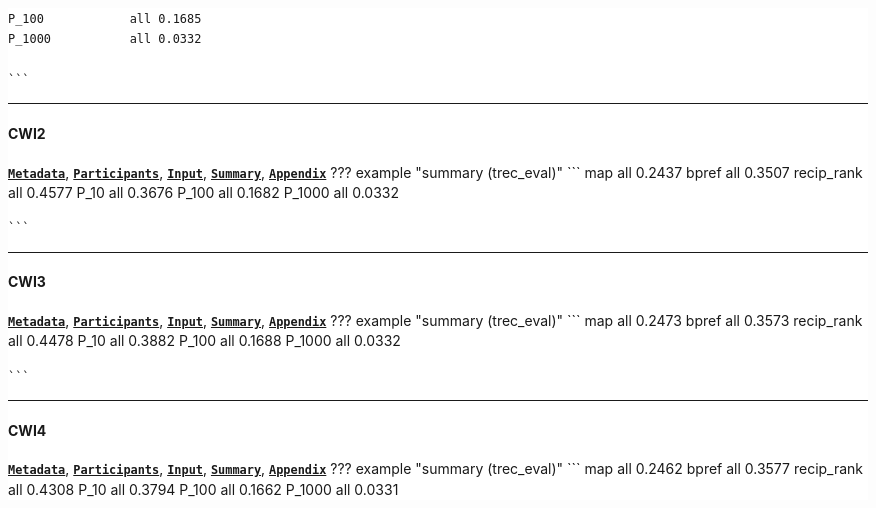 	P_100 			 all 0.1685 
	P_1000 			 all 0.0332 

	```
---
#### CWI2 
[**`Metadata`**](./runs.md#cwi2), [**`Participants`**](./participants.md#cwi), [**`Input`**](https://trec.nist.gov/results/trec20/medical/input.CWI2.gz), [**`Summary`**](https://trec.nist.gov/results/trec20/medical/summary.trec_eval.CWI2), [**`Appendix`**](https://trec.nist.gov/pubs/trec20/appendices/medical/aut.CWI2.pdf)
??? example "summary (trec_eval)"
	```
	map 			 all 0.2437 
	bpref 			 all 0.3507 
	recip_rank 		 all 0.4577 
	P_10 			 all 0.3676 
	P_100 			 all 0.1682 
	P_1000 			 all 0.0332 

	```
---
#### CWI3 
[**`Metadata`**](./runs.md#cwi3), [**`Participants`**](./participants.md#cwi), [**`Input`**](https://trec.nist.gov/results/trec20/medical/input.CWI3.gz), [**`Summary`**](https://trec.nist.gov/results/trec20/medical/summary.trec_eval.CWI3), [**`Appendix`**](https://trec.nist.gov/pubs/trec20/appendices/medical/aut.CWI3.pdf)
??? example "summary (trec_eval)"
	```
	map 			 all 0.2473 
	bpref 			 all 0.3573 
	recip_rank 		 all 0.4478 
	P_10 			 all 0.3882 
	P_100 			 all 0.1688 
	P_1000 			 all 0.0332 

	```
---
#### CWI4 
[**`Metadata`**](./runs.md#cwi4), [**`Participants`**](./participants.md#cwi), [**`Input`**](https://trec.nist.gov/results/trec20/medical/input.CWI4.gz), [**`Summary`**](https://trec.nist.gov/results/trec20/medical/summary.trec_eval.CWI4), [**`Appendix`**](https://trec.nist.gov/pubs/trec20/appendices/medical/aut.CWI4.pdf)
??? example "summary (trec_eval)"
	```
	map 			 all 0.2462 
	bpref 			 all 0.3577 
	recip_rank 		 all 0.4308 
	P_10 			 all 0.3794 
	P_100 			 all 0.1662 
	P_1000 			 all 0.0331 
